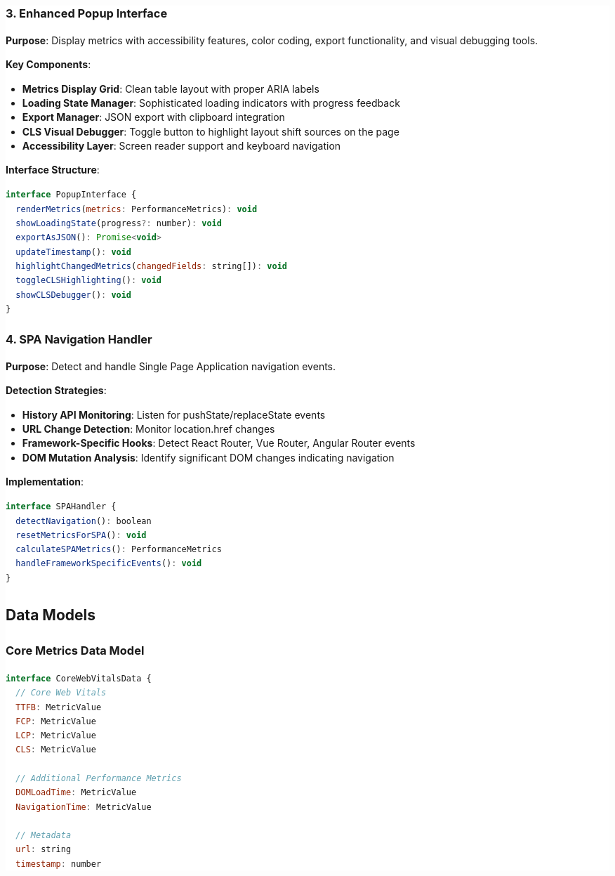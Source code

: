 ### 3. Enhanced Popup Interface

**Purpose**: Display metrics with accessibility features, color coding, export functionality, and visual debugging tools.

**Key Components**:

- **Metrics Display Grid**: Clean table layout with proper ARIA labels
- **Loading State Manager**: Sophisticated loading indicators with progress feedback
- **Export Manager**: JSON export with clipboard integration
- **CLS Visual Debugger**: Toggle button to highlight layout shift sources on the page
- **Accessibility Layer**: Screen reader support and keyboard navigation

**Interface Structure**:

```javascript
interface PopupInterface {
  renderMetrics(metrics: PerformanceMetrics): void
  showLoadingState(progress?: number): void
  exportAsJSON(): Promise<void>
  updateTimestamp(): void
  highlightChangedMetrics(changedFields: string[]): void
  toggleCLSHighlighting(): void
  showCLSDebugger(): void
}
```

### 4. SPA Navigation Handler

**Purpose**: Detect and handle Single Page Application navigation events.

**Detection Strategies**:

- **History API Monitoring**: Listen for pushState/replaceState events
- **URL Change Detection**: Monitor location.href changes
- **Framework-Specific Hooks**: Detect React Router, Vue Router, Angular Router events
- **DOM Mutation Analysis**: Identify significant DOM changes indicating navigation

**Implementation**:

```javascript
interface SPAHandler {
  detectNavigation(): boolean
  resetMetricsForSPA(): void
  calculateSPAMetrics(): PerformanceMetrics
  handleFrameworkSpecificEvents(): void
}
```

## Data Models

### Core Metrics Data Model

```javascript
interface CoreWebVitalsData {
  // Core Web Vitals
  TTFB: MetricValue
  FCP: MetricValue
  LCP: MetricValue
  CLS: MetricValue

  // Additional Performance Metrics
  DOMLoadTime: MetricValue
  NavigationTime: MetricValue

  // Metadata
  url: string
  timestamp: number
```